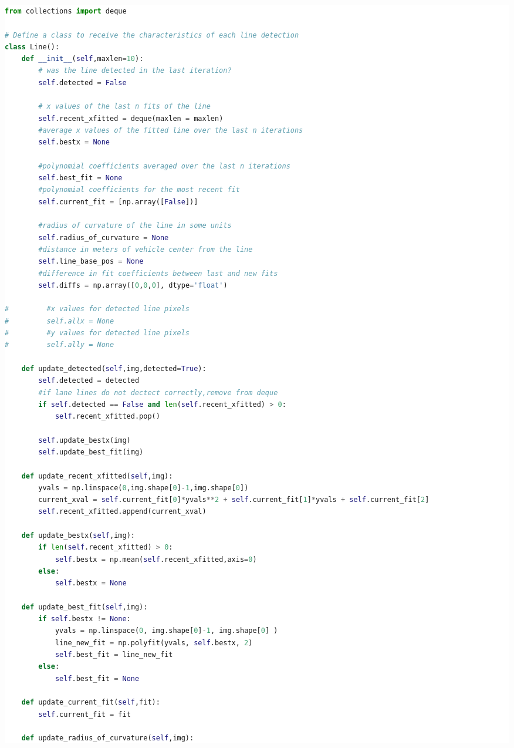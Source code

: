 ```python
from collections import deque

# Define a class to receive the characteristics of each line detection
class Line():
    def __init__(self,maxlen=10):
        # was the line detected in the last iteration?
        self.detected = False  
        
        # x values of the last n fits of the line
        self.recent_xfitted = deque(maxlen = maxlen) 
        #average x values of the fitted line over the last n iterations
        self.bestx = None     
        
        #polynomial coefficients averaged over the last n iterations
        self.best_fit = None  
        #polynomial coefficients for the most recent fit
        self.current_fit = [np.array([False])]  
        
        #radius of curvature of the line in some units
        self.radius_of_curvature = None 
        #distance in meters of vehicle center from the line
        self.line_base_pos = None 
        #difference in fit coefficients between last and new fits
        self.diffs = np.array([0,0,0], dtype='float') 
        
#         #x values for detected line pixels
#         self.allx = None  
#         #y values for detected line pixels
#         self.ally = None

    def update_detected(self,img,detected=True):
        self.detected = detected  
        #if lane lines do not dectect correctly,remove from deque
        if self.detected == False and len(self.recent_xfitted) > 0:
            self.recent_xfitted.pop()
            
        self.update_bestx(img)
        self.update_best_fit(img)
            
    def update_recent_xfitted(self,img):
        yvals = np.linspace(0,img.shape[0]-1,img.shape[0])
        current_xval = self.current_fit[0]*yvals**2 + self.current_fit[1]*yvals + self.current_fit[2]
        self.recent_xfitted.append(current_xval)

    def update_bestx(self,img):
        if len(self.recent_xfitted) > 0:
            self.bestx = np.mean(self.recent_xfitted,axis=0)
        else:
            self.bestx = None
        
    def update_best_fit(self,img):
        if self.bestx != None:
            yvals = np.linspace(0, img.shape[0]-1, img.shape[0] )
            line_new_fit = np.polyfit(yvals, self.bestx, 2)
            self.best_fit = line_new_fit
        else:
            self.best_fit = None
    
    def update_current_fit(self,fit):
        self.current_fit = fit
        
    def update_radius_of_curvature(self,img):
```
